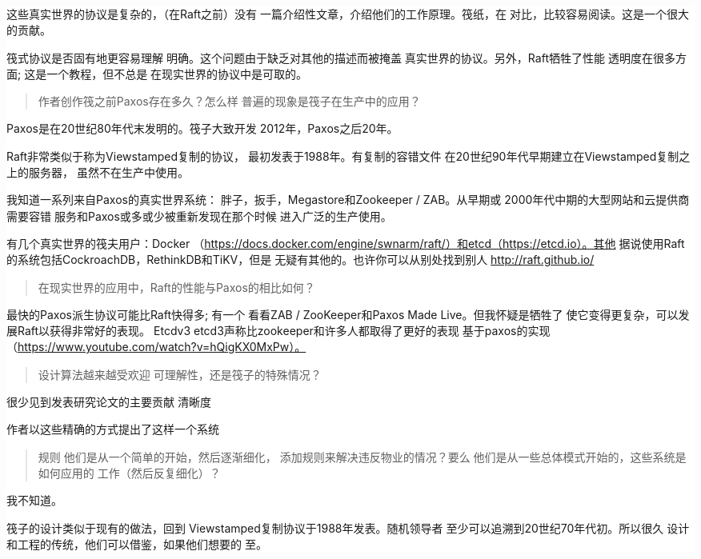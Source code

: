 这些真实世界的协议是复杂的，（在Raft之前）没有
一篇介绍性文章，介绍他们的工作原理。筏纸，在
对比，比较容易阅读。这是一个很大的贡献。

筏式协议是否固有地更容易理解
明确。这个问题由于缺乏对其他的描述而被掩盖
真实世界的协议。另外，Raft牺牲了性能
透明度在很多方面; 这是一个教程，但不总是
在现实世界的协议中是可取的。

>作者创作筏之前Paxos存在多久？怎么样
普遍的现象是筏子在生产中的应用？

Paxos是在20世纪80年代末发明的。筏子大致开发
2012年，Paxos之后20年。

Raft非常类似于称为Viewstamped复制的协议，
最初发表于1988年。有复制的容错文件
在20世纪90年代早期建立在Viewstamped复制之上的服务器，
虽然不在生产中使用。

我知道一系列来自Paxos的真实世界系统：
胖子，扳手，Megastore和Zookeeper / ZAB。从早期或
2000年代中期的大型网站和云提供商需要容错
服务和Paxos或多或少被重新发现在那个时候
进入广泛的生产使用。

有几个真实世界的筏夫用户：Docker
（https://docs.docker.com/engine/swnarm/raft/）和etcd（https://etcd.io）。其他
据说使用Raft的系统包括CockroachDB，RethinkDB和TiKV，但是
无疑有其他的。也许你可以从别处找到别人
http://raft.github.io/

>在现实世界的应用中，Raft的性能与Paxos的相比如何？

最快的Paxos派生协议可能比Raft快得多; 有一个
看看ZAB / ZooKeeper和Paxos Made Live。但我怀疑是牺牲了
使它变得更复杂，可以发展Raft以获得非常好的表现。
Etcdv3 etcd3声称比zookeeper和许多人都取得了更好的表现
基于paxos的实现（https://www.youtube.com/watch?v=hQigKX0MxPw）。

>设计算法越来越受欢迎
>可理解性，还是筏子的特殊情况？

很少见到发表研究论文的主要贡献
清晰度

作者以这些精确的方式提出了这样一个系统
>规则 他们是从一个简单的开始，然后逐渐细化，
>添加规则来解决违反物业的情况？要么
他们是从一些总体模式开始的，这些系统是如何应用的
>工作（然后反复细化）？

我不知道。

筏子的设计类似于现有的做法，回到
Viewstamped复制协议于1988年发表。随机领导者
至少可以追溯到20世纪70年代初。所以很久
设计和工程的传统，他们可以借鉴，如果他们想要的
至。
